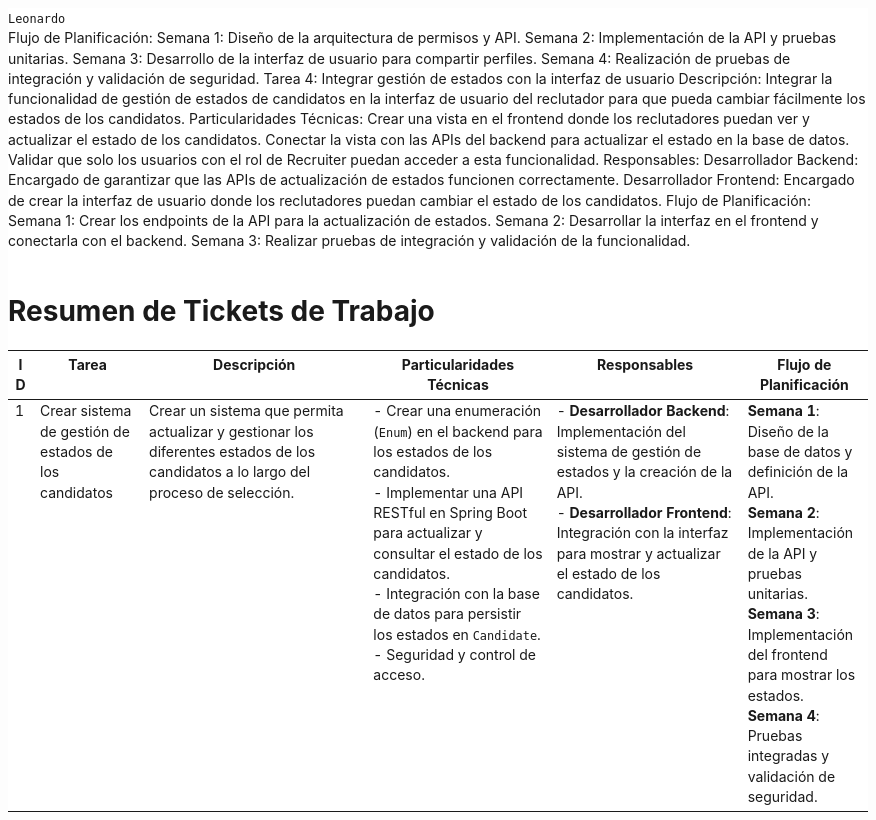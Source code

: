 ```Leonardo```  
Flujo de Planificación:
Semana 1: Diseño de la arquitectura de permisos y API.
Semana 2: Implementación de la API y pruebas unitarias.
Semana 3: Desarrollo de la interfaz de usuario para compartir perfiles.
Semana 4: Realización de pruebas de integración y validación de seguridad.
Tarea 4: Integrar gestión de estados con la interfaz de usuario
Descripción: Integrar la funcionalidad de gestión de estados de candidatos en la interfaz de usuario del reclutador para que pueda cambiar fácilmente los estados de los candidatos.
Particularidades Técnicas:
Crear una vista en el frontend donde los reclutadores puedan ver y actualizar el estado de los candidatos.
Conectar la vista con las APIs del backend para actualizar el estado en la base de datos.
Validar que solo los usuarios con el rol de Recruiter puedan acceder a esta funcionalidad.
Responsables:
Desarrollador Backend: Encargado de garantizar que las APIs de actualización de estados funcionen correctamente.
Desarrollador Frontend: Encargado de crear la interfaz de usuario donde los reclutadores puedan cambiar el estado de los candidatos.
Flujo de Planificación:
Semana 1: Crear los endpoints de la API para la actualización de estados.
Semana 2: Desarrollar la interfaz en el frontend y conectarla con el backend.
Semana 3: Realizar pruebas de integración y validación de la funcionalidad.



# Resumen de Tickets de Trabajo



| **ID** | **Tarea**                                                    | **Descripción**                                                                                                                                                                  | **Particularidades Técnicas**                                                                                                                                                                                                                              | **Responsables**                                                                                          | **Flujo de Planificación**                                                                                                  |
|--------|--------------------------------------------------------------|----------------------------------------------------------------------------------------------------------------------------------------------------------------------------------|---------------------------------------------------------------------------------------------------------------------------------------------------------------------------------------------------------------------------------------------------------|-----------------------------------------------------------------------------------------------------------|----------------------------------------------------------------------------------------------------------------------------|
| 1      | Crear sistema de gestión de estados de los candidatos        | Crear un sistema que permita actualizar y gestionar los diferentes estados de los candidatos a lo largo del proceso de selección.                                                 | - Crear una enumeración (`Enum`) en el backend para los estados de los candidatos. <br> - Implementar una API RESTful en Spring Boot para actualizar y consultar el estado de los candidatos. <br> - Integración con la base de datos para persistir los estados en `Candidate`. <br> - Seguridad y control de acceso. | - **Desarrollador Backend**: Implementación del sistema de gestión de estados y la creación de la API. <br> - **Desarrollador Frontend**: Integración con la interfaz para mostrar y actualizar el estado de los candidatos.   | **Semana 1**: Diseño de la base de datos y definición de la API. <br> **Semana 2**: Implementación de la API y pruebas unitarias. <br> **Semana 3**: Implementación del frontend para mostrar los estados. <br> **Semana 4**: Pruebas integradas y validación de seguridad.  |
```